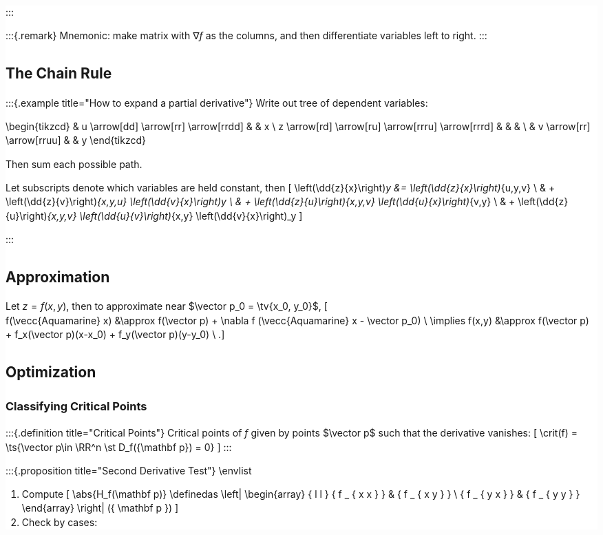 :::

:::{.remark}
Mnemonic: make matrix with $\nabla f$ as the columns, and then differentiate variables left to right.
:::

## The Chain Rule

:::{.example title="How to expand a partial derivative"}
Write out tree of dependent variables:

\begin{tikzcd}
 & u \arrow[dd] \arrow[rr] \arrow[rrdd] &  & x \\
z \arrow[rd] \arrow[ru] \arrow[rrru] \arrow[rrrd] &  &  &  \\
 & v \arrow[rr] \arrow[rruu] &  & y
\end{tikzcd}

Then sum each possible path.

Let subscripts denote which variables are held constant, then
\[
\left(\dd{z}{x}\right)_y &= \left(\dd{z}{x}\right)_{u,y,v} \\
& + \left(\dd{z}{v}\right)_{x,y,u} \left(\dd{v}{x}\right)_y \\
& + \left(\dd{z}{u}\right)_{x,y,v} \left(\dd{u}{x}\right)_{v,y}  \\
& + \left(\dd{z}{u}\right)_{x,y,v} \left(\dd{u}{v}\right)_{x,y} \left(\dd{v}{x}\right)_y
\]

:::

## Approximation

Let $z = f(x,y)$, then to approximate near $\vector p_0 = \tv{x_0, y_0}$,
\[  
f(\vecc{Aquamarine} x) &\approx f(\vector p) + \nabla f (\vecc{Aquamarine} x - \vector p_0) \\
\implies f(x,y) &\approx f(\vector p) + f_x(\vector p)(x-x_0) + f_y(\vector p)(y-y_0) \\
.\]


## Optimization

### Classifying Critical Points

:::{.definition title="Critical Points"}
Critical points of $f$ given by points $\vector p$ such that the derivative vanishes: 
\[
\crit(f) = \ts{\vector p\in \RR^n \st D_f({\mathbf p}) = 0}
\]
:::

:::{.proposition title="Second Derivative Test"}
\envlist
1. Compute 
  \[
  \abs{H_f(\mathbf p)} \definedas  \left| \begin{array} { l l } { f _ { x x } } & { f _ { x y } } \\ { f _ { y x } } & { f _ { y y } } \end{array} \right| ({ \mathbf p  })
  \]
2. Check by cases:


[^adjugate_note]: Note that the matrix appearing here is sometimes called the *adjugate*.